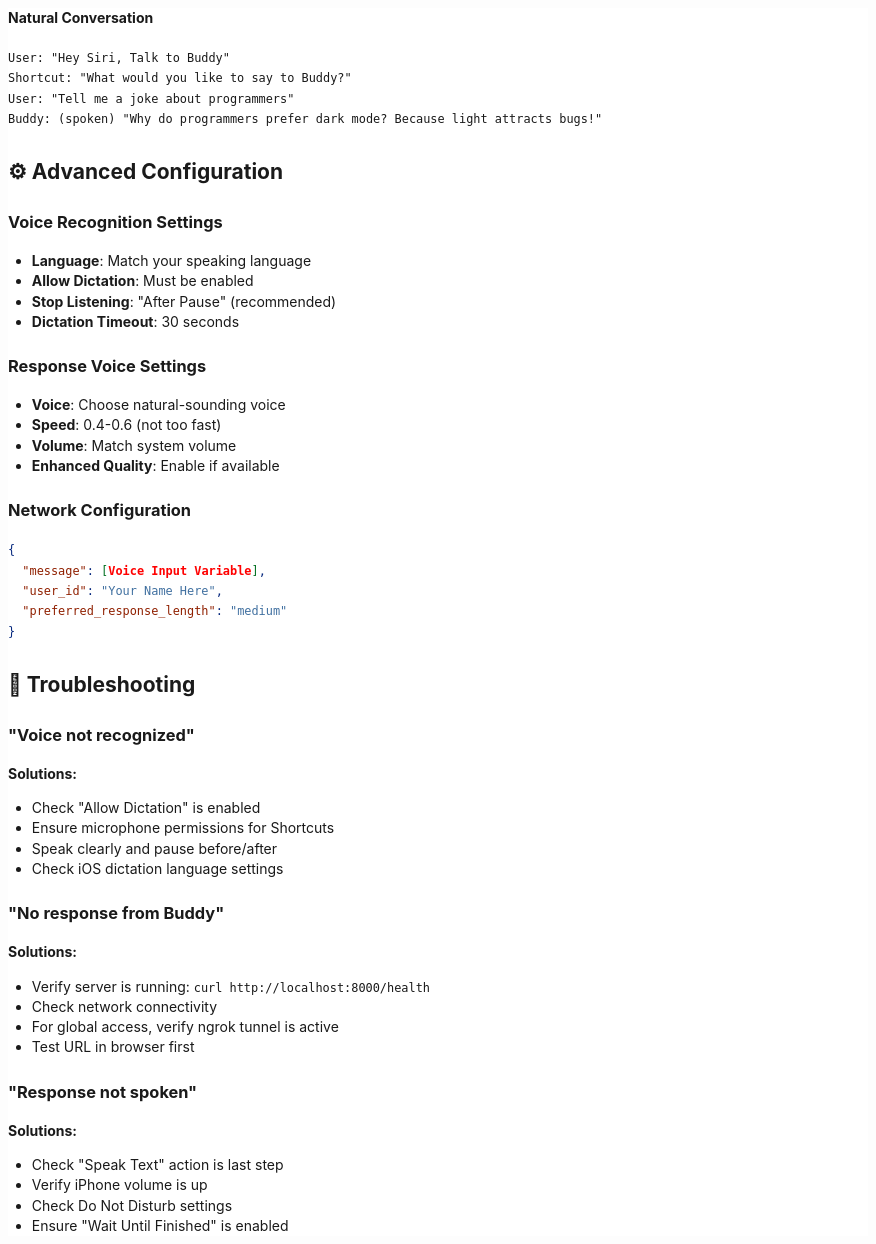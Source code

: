 #### Natural Conversation
```
User: "Hey Siri, Talk to Buddy"
Shortcut: "What would you like to say to Buddy?"
User: "Tell me a joke about programmers"
Buddy: (spoken) "Why do programmers prefer dark mode? Because light attracts bugs!"
```

## ⚙️ Advanced Configuration

### Voice Recognition Settings
- **Language**: Match your speaking language
- **Allow Dictation**: Must be enabled
- **Stop Listening**: "After Pause" (recommended)
- **Dictation Timeout**: 30 seconds

### Response Voice Settings
- **Voice**: Choose natural-sounding voice
- **Speed**: 0.4-0.6 (not too fast)
- **Volume**: Match system volume
- **Enhanced Quality**: Enable if available

### Network Configuration
```json
{
  "message": [Voice Input Variable],
  "user_id": "Your Name Here",
  "preferred_response_length": "medium"
}
```

## 🔧 Troubleshooting

### "Voice not recognized"
**Solutions:**
- Check "Allow Dictation" is enabled
- Ensure microphone permissions for Shortcuts
- Speak clearly and pause before/after
- Check iOS dictation language settings

### "No response from Buddy"
**Solutions:**
- Verify server is running: `curl http://localhost:8000/health`
- Check network connectivity
- For global access, verify ngrok tunnel is active
- Test URL in browser first

### "Response not spoken"
**Solutions:**
- Check "Speak Text" action is last step
- Verify iPhone volume is up
- Check Do Not Disturb settings
- Ensure "Wait Until Finished" is enabled
